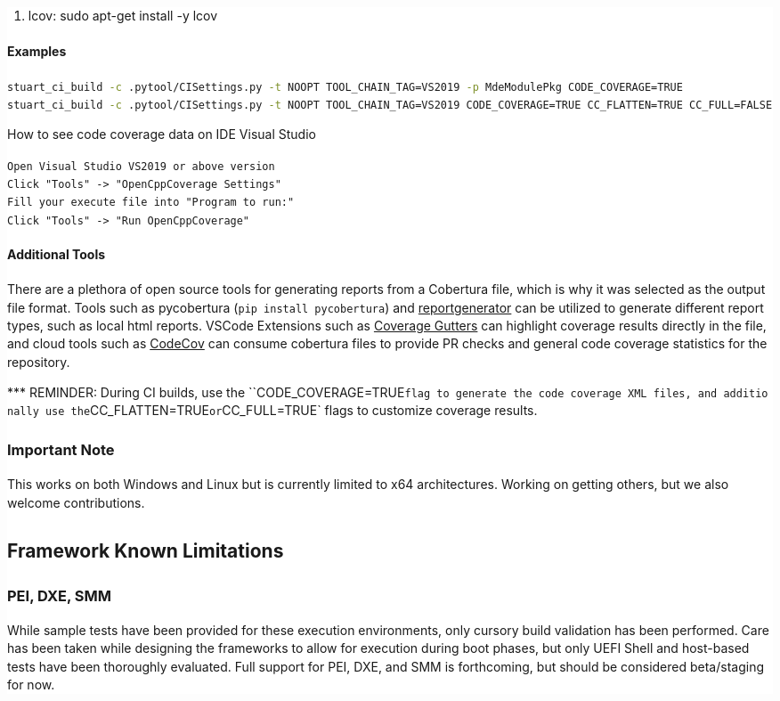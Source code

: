   1. lcov: sudo apt-get install -y lcov

#### Examples

```bash
stuart_ci_build -c .pytool/CISettings.py -t NOOPT TOOL_CHAIN_TAG=VS2019 -p MdeModulePkg CODE_COVERAGE=TRUE
stuart_ci_build -c .pytool/CISettings.py -t NOOPT TOOL_CHAIN_TAG=VS2019 CODE_COVERAGE=TRUE CC_FLATTEN=TRUE CC_FULL=FALSE
```

How to see code coverage data on IDE Visual Studio

```text
Open Visual Studio VS2019 or above version
Click "Tools" -> "OpenCppCoverage Settings"
Fill your execute file into "Program to run:"
Click "Tools" -> "Run OpenCppCoverage"
```

#### Additional Tools

There are a plethora of open source tools for generating reports from a Cobertura file, which is why it was selected as
the output file format. Tools such as pycobertura (`pip install pycobertura`) and [reportgenerator](https://www.nuget.org/packages/dotnet-reportgenerator-globaltool)
can be utilized to generate different report types, such as local html reports. VSCode Extensions such as [Coverage Gutters](https://marketplace.visualstudio.com/items?itemName=ryanluker.vscode-coverage-gutters)
can highlight coverage results directly in the file, and cloud tools such as [CodeCov](https://about.codecov.io/) can
consume cobertura files to provide PR checks and general code coverage statistics for the repository.

*** REMINDER: During CI builds, use the ``CODE_COVERAGE=TRUE` flag to generate the code coverage XML files,
and additionally use the `CC_FLATTEN=TRUE` or `CC_FULL=TRUE` flags to customize coverage results.

### Important Note

This works on both Windows and Linux but is currently limited to x64 architectures. Working on getting others, but we
also welcome contributions.

## Framework Known Limitations

### PEI, DXE, SMM

While sample tests have been provided for these execution environments, only cursory build validation
has been performed. Care has been taken while designing the frameworks to allow for execution during
boot phases, but only UEFI Shell and host-based tests have been thoroughly evaluated. Full support for
PEI, DXE, and SMM is forthcoming, but should be considered beta/staging for now.
